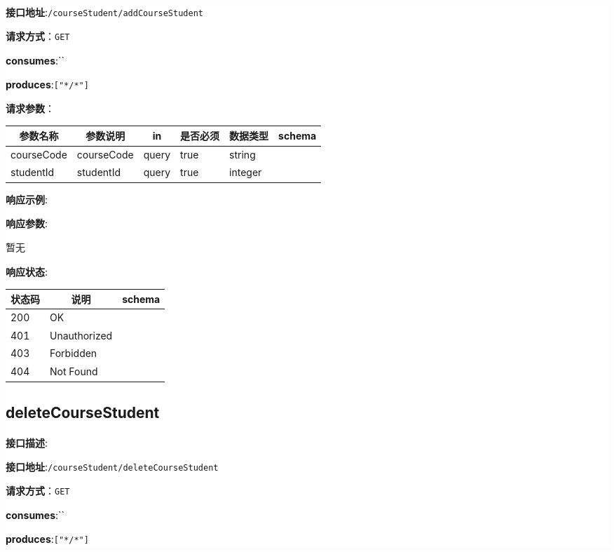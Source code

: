 
**接口地址**:`/courseStudent/addCourseStudent`


**请求方式**：`GET`


**consumes**:``


**produces**:`["*/*"]`



**请求参数**：

| 参数名称   | 参数说明   | in    | 是否必须 | 数据类型 | schema |
| ---------- | ---------- | ----- | -------- | -------- | ------ |
| courseCode | courseCode | query | true     | string   |        |
| studentId  | studentId  | query | true     | integer  |        |

**响应示例**:

```json

```

**响应参数**:


暂无





**响应状态**:


| 状态码 | 说明         | schema |
| ------ | ------------ | ------ |
| 200    | OK           |        |
| 401    | Unauthorized |        |
| 403    | Forbidden    |        |
| 404    | Not Found    |        |
## deleteCourseStudent


**接口描述**:


**接口地址**:`/courseStudent/deleteCourseStudent`


**请求方式**：`GET`


**consumes**:``


**produces**:`["*/*"]`
